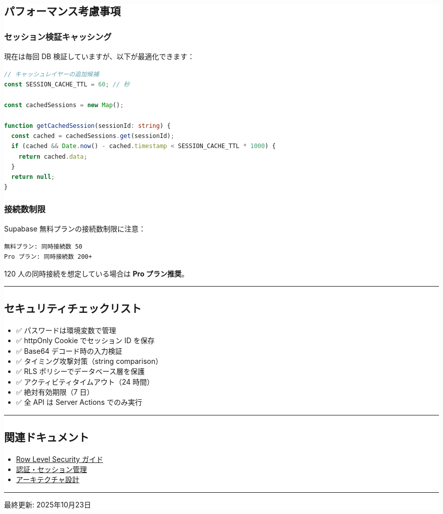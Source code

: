 
## パフォーマンス考慮事項

### セッション検証キャッシング

現在は毎回 DB 検証していますが、以下が最適化できます：

```typescript
// キャッシュレイヤーの追加候補
const SESSION_CACHE_TTL = 60; // 秒

const cachedSessions = new Map();

function getCachedSession(sessionId: string) {
  const cached = cachedSessions.get(sessionId);
  if (cached && Date.now() - cached.timestamp < SESSION_CACHE_TTL * 1000) {
    return cached.data;
  }
  return null;
}
```

### 接続数制限

Supabase 無料プランの接続数制限に注意：

```
無料プラン: 同時接続数 50
Pro プラン: 同時接続数 200+
```

120 人の同時接続を想定している場合は **Pro プラン推奨**。

---

## セキュリティチェックリスト

- ✅ パスワードは環境変数で管理
- ✅ httpOnly Cookie でセッション ID を保存
- ✅ Base64 デコード時の入力検証
- ✅ タイミング攻撃対策（string comparison）
- ✅ RLS ポリシーでデータベース層を保護
- ✅ アクティビティタイムアウト（24 時間）
- ✅ 絶対有効期限（7 日）
- ✅ 全 API は Server Actions でのみ実行

---

## 関連ドキュメント

- [Row Level Security ガイド](./row-level-security.md)
- [認証・セッション管理](./authentication.md)
- [アーキテクチャ設計](./architecture.md)

---

最終更新: 2025年10月23日

